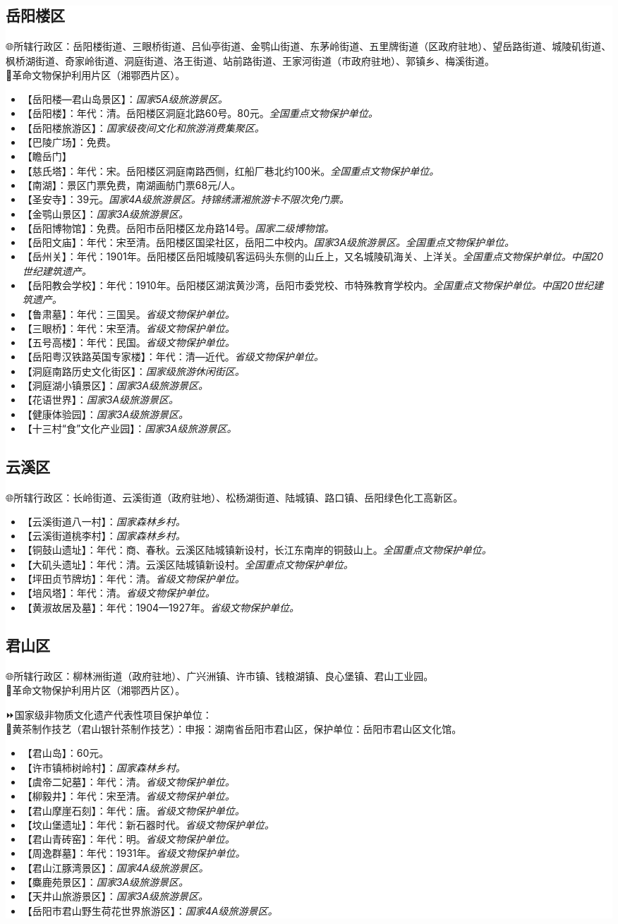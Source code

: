 ## 岳阳楼区  
🌐所辖行政区：岳阳楼街道、三眼桥街道、吕仙亭街道、金鹗山街道、东茅岭街道、五里牌街道（区政府驻地）、望岳路街道、城陵矶街道、枫桥湖街道、奇家岭街道、洞庭街道、洛王街道、站前路街道、王家河街道（市政府驻地）、郭镇乡、梅溪街道。  
🚩革命文物保护利用片区（湘鄂西片区）。  

* 【岳阳楼—君山岛景区】：*国家5A级旅游景区。*  
* 【岳阳楼】：年代：清。岳阳楼区洞庭北路60号。80元。*全国重点文物保护单位。*  
* 【岳阳楼旅游区】：*国家级夜间文化和旅游消费集聚区。*  
* 【巴陵广场】：免费。  
* 【瞻岳门】  
* 【慈氏塔】：年代：宋。岳阳楼区洞庭南路西侧，红船厂巷北约100米。*全国重点文物保护单位。*  
* 【南湖】：景区门票免费，南湖画舫门票68元/人。  
* 【圣安寺】：39元。*国家4A级旅游景区。持锦绣潇湘旅游卡不限次免门票。*  
* 【金鹗山景区】：*国家3A级旅游景区。*  
* 【岳阳博物馆】：免费。岳阳市岳阳楼区龙舟路14号。*国家二级博物馆。*  
* 【岳阳文庙】：年代：宋至清。岳阳楼区国梁社区，岳阳二中校内。*国家3A级旅游景区。全国重点文物保护单位。*  
* 【岳州关】：年代：1901年。岳阳楼区岳阳城陵矶客运码头东侧的山丘上，又名城陵矶海关、上洋关。*全国重点文物保护单位。中国20世纪建筑遗产。*  
* 【岳阳教会学校】：年代：1910年。岳阳楼区湖滨黄沙湾，岳阳市委党校、市特殊教育学校内。*全国重点文物保护单位。中国20世纪建筑遗产。*  
* 【鲁肃墓】：年代：三国吴。*省级文物保护单位。*  
* 【三眼桥】：年代：宋至清。*省级文物保护单位。*  
* 【五号高楼】：年代：民国。*省级文物保护单位。*  
* 【岳阳粤汉铁路英国专家楼】：年代：清—近代。*省级文物保护单位。*  
* 【洞庭南路历史文化街区】：*国家级旅游休闲街区。*  
* 【洞庭湖小镇景区】：*国家3A级旅游景区。*  
* 【花语世界】：*国家3A级旅游景区。*  
* 【健康体验园】：*国家3A级旅游景区。*  
* 【十三村“食”文化产业园】：*国家3A级旅游景区。*  

## 云溪区  
🌐所辖行政区：长岭街道、云溪街道（政府驻地）、松杨湖街道、陆城镇、路口镇、岳阳绿色化工高新区。  

* 【云溪街道八一村】：*国家森林乡村。*  
* 【云溪街道桃李村】：*国家森林乡村。*  
* 【铜鼓山遗址】：年代：商、春秋。云溪区陆城镇新设村，长江东南岸的铜鼓山上。*全国重点文物保护单位。*  
* 【大矶头遗址】：年代：清。云溪区陆城镇新设村。*全国重点文物保护单位。*  
* 【坪田贞节牌坊】：年代：清。*省级文物保护单位。*  
* 【培风塔】：年代：清。*省级文物保护单位。*  
* 【黄淑故居及墓】：年代：1904—1927年。*省级文物保护单位。*  

## 君山区  
🌐所辖行政区：柳林洲街道（政府驻地）、广兴洲镇、许市镇、钱粮湖镇、良心堡镇、君山工业园。  
🚩革命文物保护利用片区（湘鄂西片区）。  

⏩国家级非物质文化遗产代表性项目保护单位：  
🔸黄茶制作技艺（君山银针茶制作技艺）：申报：湖南省岳阳市君山区，保护单位：岳阳市君山区文化馆。  

* 【君山岛】：60元。  
* 【许市镇柿树岭村】：*国家森林乡村。*  
* 【虞帝二妃墓】：年代：清。*省级文物保护单位。*  
* 【柳毅井】：年代：宋至清。*省级文物保护单位。*  
* 【君山摩崖石刻】：年代：唐。*省级文物保护单位。*  
* 【坟山堡遗址】：年代：新石器时代。*省级文物保护单位。*  
* 【君山青砖窑】：年代：明。*省级文物保护单位。*  
* 【周逸群墓】：年代：1931年。*省级文物保护单位。*  
* 【君山江豚湾景区】：*国家4A级旅游景区。*  
* 【麋鹿苑景区】：*国家3A级旅游景区。*  
* 【天井山旅游景区】：*国家3A级旅游景区。*  
* 【岳阳市君山野生荷花世界旅游区】：*国家4A级旅游景区。*  
